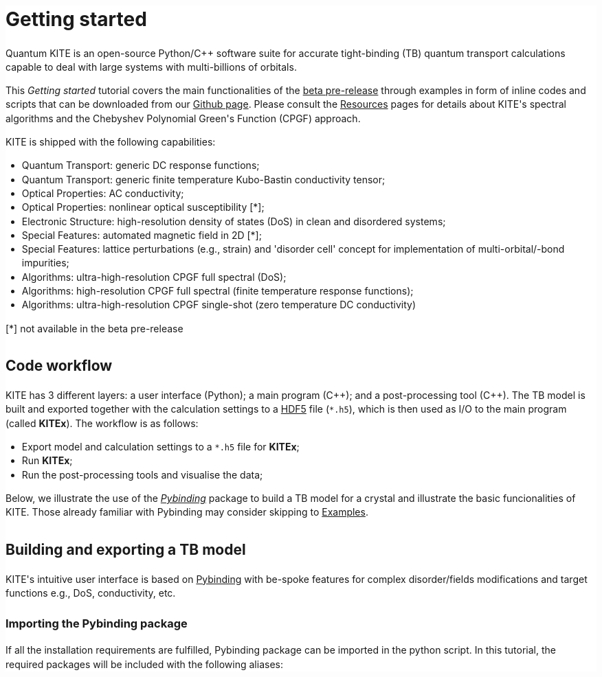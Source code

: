 # Getting started

Quantum KITE is an open-source Python/C++ software suite for accurate tight-binding (TB) quantum transport calculations capable to deal with large systems with multi-billions of orbitals. 

This *Getting started* tutorial covers the main functionalities of the [beta pre-release](http://quantum-kite.com/installation/) through examples in form of inline codes and scripts that can be downloaded from our [Github page](https://github.com/quantum-kite). Please consult the [Resources](http://quantum-kite.com/resources/) pages for details about KITE's spectral algorithms and the Chebyshev Polynomial Green's Function (CPGF) approach.

KITE is shipped with the following capabilities:

* Quantum Transport: generic DC response functions;
* Quantum Transport: generic finite temperature Kubo-Bastin conductivity tensor;
* Optical Properties: AC conductivity;
* Optical Properties: nonlinear optical susceptibility [*];
* Electronic Structure: high-resolution density of states (DoS) in clean and disordered systems;
* Special Features: automated magnetic field  in 2D [*];
* Special Features: lattice perturbations (e.g., strain) and 'disorder cell' concept for implementation of multi-orbital/-bond impurities;
* Algorithms: ultra-high-resolution CPGF full spectral (DoS);
* Algorithms: high-resolution CPGF full spectral (finite temperature response functions);
* Algorithms: ultra-high-resolution CPGF single-shot (zero temperature DC conductivity)

[*] not available in the beta pre-release


## Code workflow

KITE has 3 different layers: a user interface (Python); a main program (C++); and a post-processing tool (C++). The TB model is built and exported together with the calculation settings to a [HDF5](https://www.hdfgroup.org/) file (```*.h5```), which is then used as I/O to the main program (called **KITEx**). The workflow is as follows:

* Export model and calculation settings to a ```*.h5``` file for **KITEx**;
* Run **KITEx**;
* Run the post-processing tools and visualise the data;
  
Below, we illustrate the use of the [*Pybinding*](http://docs.pybinding.site/en/stable/) package to build a TB model for a crystal and illustrate the basic funcionalities of KITE. Those already familiar with Pybinding may consider skipping to [Examples](https://quantum-kite.com/category/examples/).


## Building and exporting a TB model 

KITE's intuitive user interface is based on [Pybinding](http://docs.pybinding.site/en/stable/) with be-spoke features for complex disorder/fields modifications and target functions e.g., DoS, conductivity, etc.
### Importing the Pybinding package

If all the installation requirements are fulfilled, Pybinding package can be imported in the python script. In this tutorial, the required packages will be included with the following aliases:

